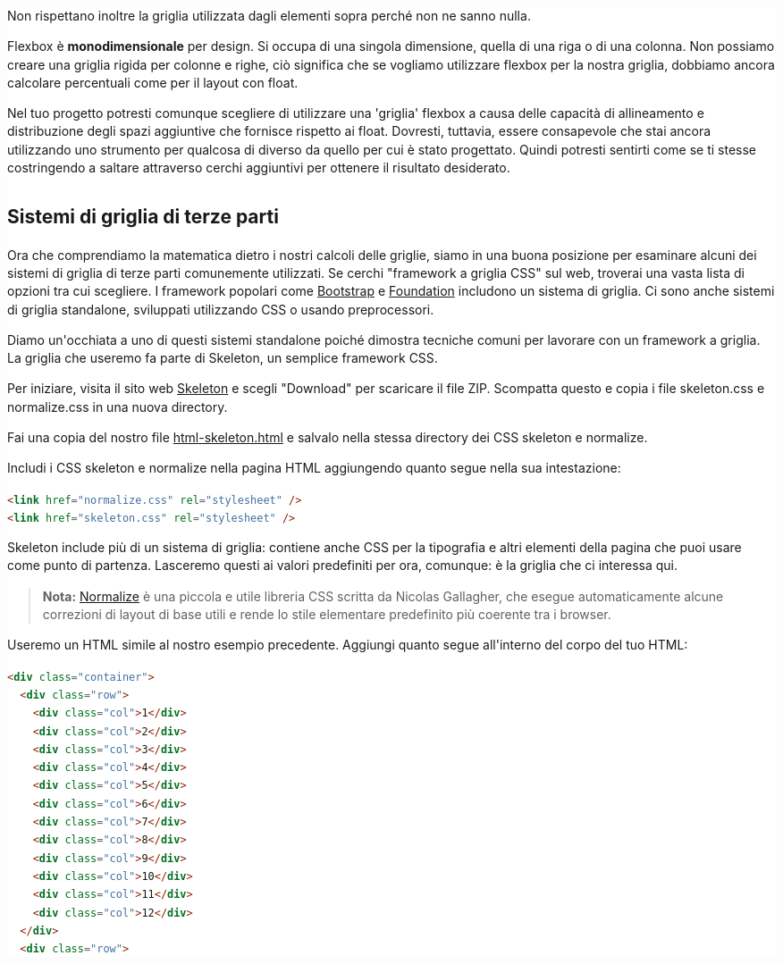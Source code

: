 Non rispettano inoltre la griglia utilizzata dagli elementi sopra perché non ne sanno nulla.

Flexbox è **monodimensionale** per design. Si occupa di una singola dimensione, quella di una riga o di una colonna. Non possiamo creare una griglia rigida per colonne e righe, ciò significa che se vogliamo utilizzare flexbox per la nostra griglia, dobbiamo ancora calcolare percentuali come per il layout con float.

Nel tuo progetto potresti comunque scegliere di utilizzare una 'griglia' flexbox a causa delle capacità di allineamento e distribuzione degli spazi aggiuntive che fornisce rispetto ai float. Dovresti, tuttavia, essere consapevole che stai ancora utilizzando uno strumento per qualcosa di diverso da quello per cui è stato progettato. Quindi potresti sentirti come se ti stesse costringendo a saltare attraverso cerchi aggiuntivi per ottenere il risultato desiderato.

## Sistemi di griglia di terze parti

Ora che comprendiamo la matematica dietro i nostri calcoli delle griglie, siamo in una buona posizione per esaminare alcuni dei sistemi di griglia di terze parti comunemente utilizzati. Se cerchi "framework a griglia CSS" sul web, troverai una vasta lista di opzioni tra cui scegliere. I framework popolari come [Bootstrap](https://getbootstrap.com/) e [Foundation](https://get.foundation/) includono un sistema di griglia. Ci sono anche sistemi di griglia standalone, sviluppati utilizzando CSS o usando preprocessori.

Diamo un'occhiata a uno di questi sistemi standalone poiché dimostra tecniche comuni per lavorare con un framework a griglia. La griglia che useremo fa parte di Skeleton, un semplice framework CSS.

Per iniziare, visita il sito web [Skeleton](http://getskeleton.com/) e scegli "Download" per scaricare il file ZIP. Scompatta questo e copia i file skeleton.css e normalize.css in una nuova directory.

Fai una copia del nostro file [html-skeleton.html](https://github.com/mdn/learning-area/blob/main/css/css-layout/grids/html-skeleton.html) e salvalo nella stessa directory dei CSS skeleton e normalize.

Includi i CSS skeleton e normalize nella pagina HTML aggiungendo quanto segue nella sua intestazione:

```html
<link href="normalize.css" rel="stylesheet" />
<link href="skeleton.css" rel="stylesheet" />
```

Skeleton include più di un sistema di griglia: contiene anche CSS per la tipografia e altri elementi della pagina che puoi usare come punto di partenza. Lasceremo questi ai valori predefiniti per ora, comunque: è la griglia che ci interessa qui.

> **Nota:** [Normalize](https://necolas.github.io/normalize.css/) è una piccola e utile libreria CSS scritta da Nicolas Gallagher, che esegue automaticamente alcune correzioni di layout di base utili e rende lo stile elementare predefinito più coerente tra i browser.

Useremo un HTML simile al nostro esempio precedente. Aggiungi quanto segue all'interno del corpo del tuo HTML:

```html
<div class="container">
  <div class="row">
    <div class="col">1</div>
    <div class="col">2</div>
    <div class="col">3</div>
    <div class="col">4</div>
    <div class="col">5</div>
    <div class="col">6</div>
    <div class="col">7</div>
    <div class="col">8</div>
    <div class="col">9</div>
    <div class="col">10</div>
    <div class="col">11</div>
    <div class="col">12</div>
  </div>
  <div class="row">
```